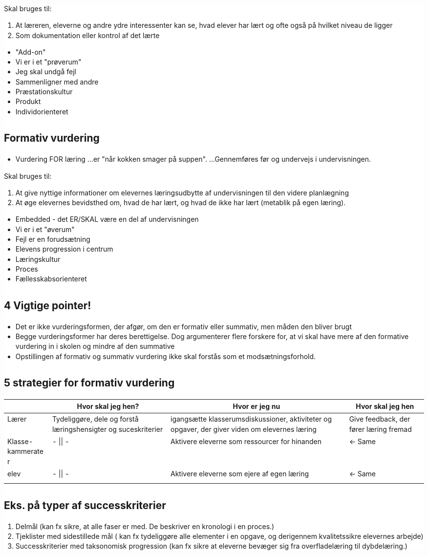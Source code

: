 Skal bruges til:
1. At læreren, eleverne og andre ydre interessenter kan se, hvad elever har lært og ofte også på hvilket niveau de ligger
2. Som dokumentation eller kontrol af det lærte

- "Add-on"
- Vi er i et "prøverum"
- Jeg skal undgå fejl
- Sammenligner med andre
- Præstationskultur
- Produkt
- Individorienteret
## Formativ vurdering
- Vurdering FOR læring
...er "når kokken smager på suppen".
...Gennemføres før og undervejs i undervisningen.

Skal bruges til:
1. At give nyttige informationer om elevernes læringsudbytte af undervisningen til den videre planlægning
2. At øge elevernes bevidsthed om, hvad de har lært, og hvad de ikke har lært (metablik på egen læring).

- Embedded - det ER/SKAL være en del af undervisningen
- Vi er i et "øverum"
- Fejl er en forudsætning
- Elevens progression i centrum
- Læringskultur
- Proces
- Fællesskabsorienteret

## 4 Vigtige pointer!
- Det er ikke vurderingsformen, der afgør, om den er formativ eller summativ, men måden den bliver brugt
- Begge vurderingsformer har deres berettigelse. Dog argumenterer flere forskere for, at vi skal have mere af den formative vurdering in i skolen og mindre af den summative
- Opstillingen af formativ og summativ vurdering ikke skal forstås som et modsætningsforhold.

## 5 strategier for formativ vurdering

|                   | Hvor skal jeg hen?                                             | Hvor er jeg nu                                                                                 | Hvor skal jeg hen                      |
| ----------------- | -------------------------------------------------------------- | ---------------------------------------------------------------------------------------------- | -------------------------------------- |
| Lærer             | Tydeliggøre, dele og forstå læringshensigter og suceskriterier | igangsætte klasserumsdiskussioner, aktiviteter og opgaver, der giver viden om elevernes læring | Give feedback, der fører læring fremad |
| Klasse-kammerater | - \|\| -                                                       | Aktivere eleverne som ressourcer for hinanden                                                  | <- Same                                |
| elev              | - \|\| -                                                       | Aktivere eleverne som ejere af egen læring                                                     | <- Same                                |
|                   |                                                                |                                                                                                |                                        |
## Eks. på typer af successkriterier
1. Delmål
	(kan fx sikre, at alle faser er med. De beskriver en kronologi i en proces.)
2.  Tjeklister med sidestillede mål
	( kan fx tydeliggøre alle elementer i en opgave, og derigennem kvalitetssikre elevernes arbejde)
3. Successkriterier med taksonomisk progression
	(kan fx sikre at eleverne bevæger sig fra overfladelæring til dybdelæring.)
	